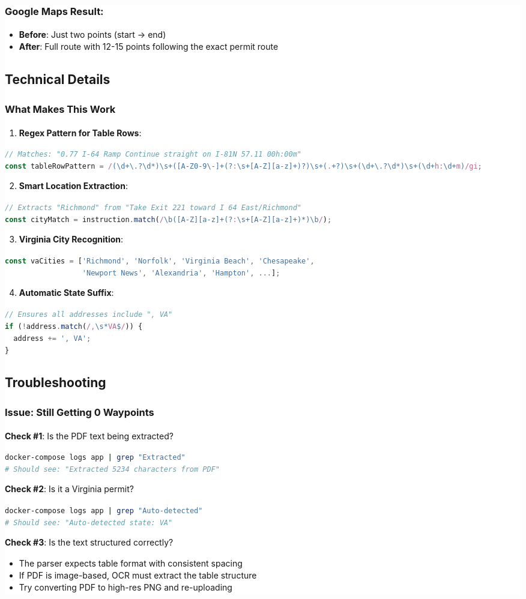 ### Google Maps Result:
- **Before**: Just two points (start → end)
- **After**: Full route with 12-15 points following the exact permit route

## Technical Details

### What Makes This Work

1. **Regex Pattern for Table Rows**:
```javascript
// Matches: "0.77 I-64 Ramp Continue straight on I-81N 57.11 00h:00m"
const tableRowPattern = /(\d+\.?\d*)\s+([A-Z0-9\-]+(?:\s+[A-Z][a-z]+)?)\s+(.+?)\s+(\d+\.?\d*)\s+(\d+h:\d+m)/gi;
```

2. **Smart Location Extraction**:
```javascript
// Extracts "Richmond" from "Take Exit 221 toward I 64 East/Richmond"
const cityMatch = instruction.match(/\b([A-Z][a-z]+(?:\s+[A-Z][a-z]+)*)\b/);
```

3. **Virginia City Recognition**:
```javascript
const vaCities = ['Richmond', 'Norfolk', 'Virginia Beach', 'Chesapeake', 
                  'Newport News', 'Alexandria', 'Hampton', ...];
```

4. **Automatic State Suffix**:
```javascript
// Ensures all addresses include ", VA"
if (!address.match(/,\s*VA$/)) {
  address += ', VA';
}
```

## Troubleshooting

### Issue: Still Getting 0 Waypoints

**Check #1**: Is the PDF text being extracted?
```bash
docker-compose logs app | grep "Extracted"
# Should see: "Extracted 5234 characters from PDF"
```

**Check #2**: Is it a Virginia permit?
```bash
docker-compose logs app | grep "Auto-detected"
# Should see: "Auto-detected state: VA"
```

**Check #3**: Is the text structured correctly?
- The parser expects table format with consistent spacing
- If PDF is image-based, OCR must extract the table structure
- Try converting PDF to high-res PNG and re-uploading
